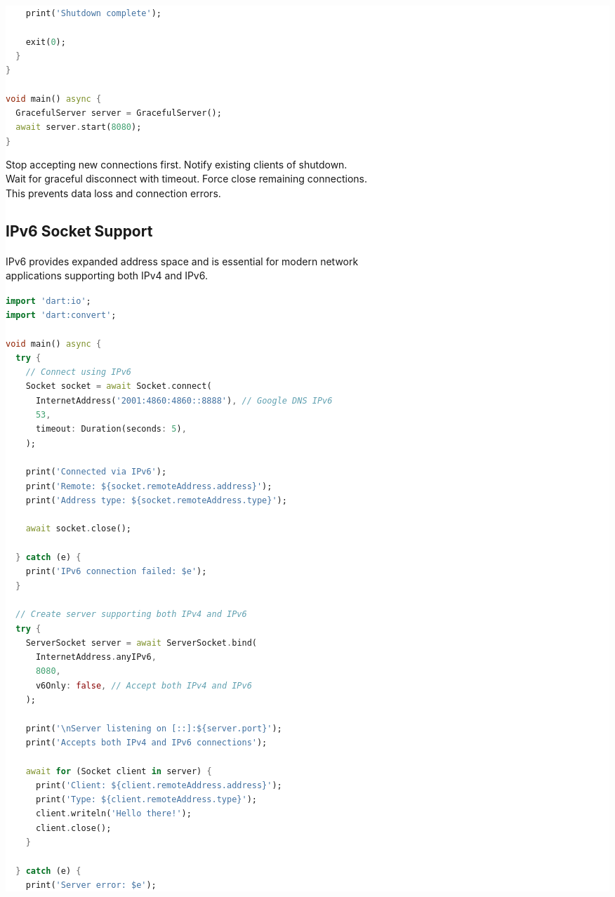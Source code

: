 ```dart
    print('Shutdown complete');
    
    exit(0);
  }
}

void main() async {
  GracefulServer server = GracefulServer();
  await server.start(8080);
}
```

Stop accepting new connections first. Notify existing clients of shutdown.  
Wait for graceful disconnect with timeout. Force close remaining connections.  
This prevents data loss and connection errors.  

## IPv6 Socket Support

IPv6 provides expanded address space and is essential for modern network  
applications supporting both IPv4 and IPv6.  

```dart
import 'dart:io';
import 'dart:convert';

void main() async {
  try {
    // Connect using IPv6
    Socket socket = await Socket.connect(
      InternetAddress('2001:4860:4860::8888'), // Google DNS IPv6
      53,
      timeout: Duration(seconds: 5),
    );
    
    print('Connected via IPv6');
    print('Remote: ${socket.remoteAddress.address}');
    print('Address type: ${socket.remoteAddress.type}');
    
    await socket.close();
    
  } catch (e) {
    print('IPv6 connection failed: $e');
  }
  
  // Create server supporting both IPv4 and IPv6
  try {
    ServerSocket server = await ServerSocket.bind(
      InternetAddress.anyIPv6,
      8080,
      v6Only: false, // Accept both IPv4 and IPv6
    );
    
    print('\nServer listening on [::]:${server.port}');
    print('Accepts both IPv4 and IPv6 connections');
    
    await for (Socket client in server) {
      print('Client: ${client.remoteAddress.address}');
      print('Type: ${client.remoteAddress.type}');
      client.writeln('Hello there!');
      client.close();
    }
    
  } catch (e) {
    print('Server error: $e');
```
